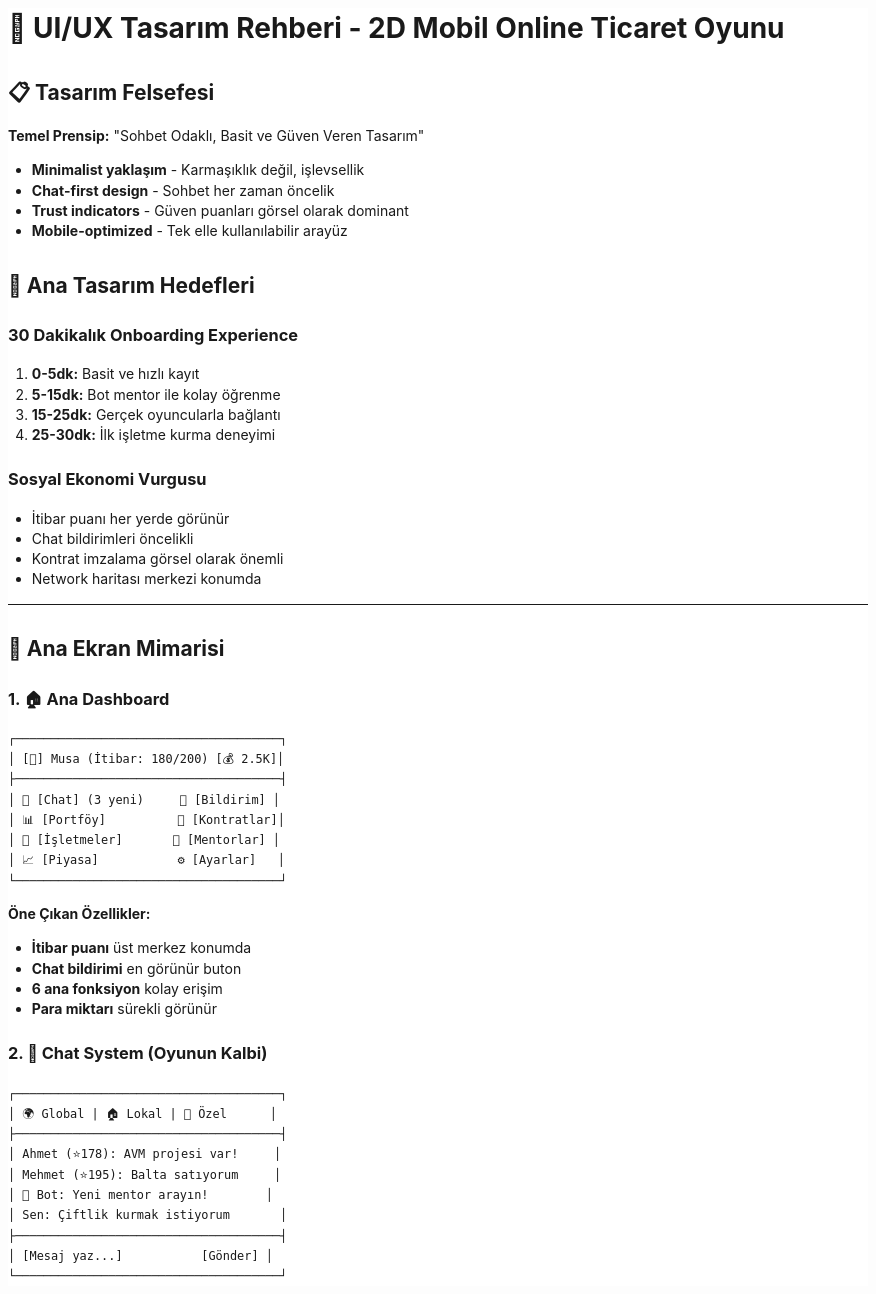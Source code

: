 # 🎨 UI/UX Tasarım Rehberi - 2D Mobil Online Ticaret Oyunu

## 📋 Tasarım Felsefesi

**Temel Prensip:** "Sohbet Odaklı, Basit ve Güven Veren Tasarım"
- **Minimalist yaklaşım** - Karmaşıklık değil, işlevsellik
- **Chat-first design** - Sohbet her zaman öncelik
- **Trust indicators** - Güven puanları görsel olarak dominant
- **Mobile-optimized** - Tek elle kullanılabilir arayüz

## 🎯 Ana Tasarım Hedefleri

### **30 Dakikalık Onboarding Experience**
1. **0-5dk:** Basit ve hızlı kayıt
2. **5-15dk:** Bot mentor ile kolay öğrenme
3. **15-25dk:** Gerçek oyuncularla bağlantı
4. **25-30dk:** İlk işletme kurma deneyimi

### **Sosyal Ekonomi Vurgusu**
- İtibar puanı her yerde görünür
- Chat bildirimleri öncelikli
- Kontrat imzalama görsel olarak önemli
- Network haritası merkezi konumda

---

## 📱 Ana Ekran Mimarisi

### **1. 🏠 Ana Dashboard**
```
┌─────────────────────────────────────┐
│ [👤] Musa (İtibar: 180/200) [💰 2.5K]│
├─────────────────────────────────────┤
│ 💬 [Chat] (3 yeni)     🔔 [Bildirim] │
│ 📊 [Portföy]          🤝 [Kontratlar]│
│ 🏪 [İşletmeler]       👥 [Mentorlar] │
│ 📈 [Piyasa]           ⚙️ [Ayarlar]   │
└─────────────────────────────────────┘
```

**Öne Çıkan Özellikler:**
- **İtibar puanı** üst merkez konumda
- **Chat bildirimi** en görünür buton
- **6 ana fonksiyon** kolay erişim
- **Para miktarı** sürekli görünür

### **2. 💬 Chat System (Oyunun Kalbi)**
```
┌─────────────────────────────────────┐
│ 🌍 Global | 🏠 Lokal | 👥 Özel      │
├─────────────────────────────────────┤
│ Ahmet (⭐178): AVM projesi var!     │
│ Mehmet (⭐195): Balta satıyorum     │
│ 🤖 Bot: Yeni mentor arayın!        │
│ Sen: Çiftlik kurmak istiyorum       │
├─────────────────────────────────────┤
│ [Mesaj yaz...]           [Gönder] │
└─────────────────────────────────────┘
```
